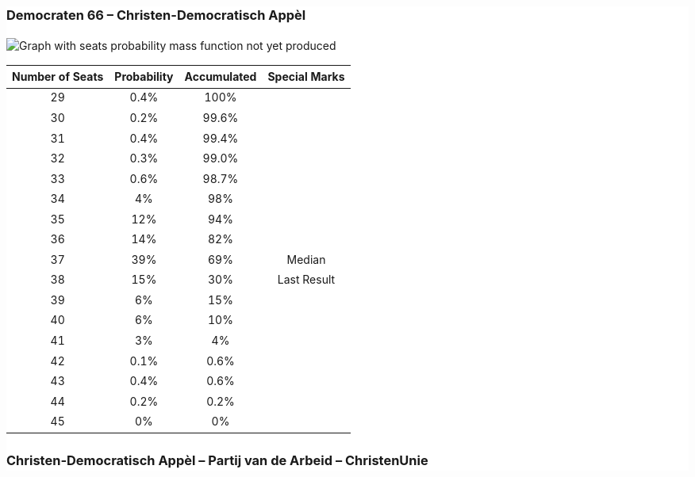 ### Democraten 66 – Christen-Democratisch Appèl

![Graph with seats probability mass function not yet produced](2017-07-13-Ipsos-coalitions-seats-pmf-d66–cda.png "Seats Probability Mass Function")

| Number of Seats | Probability | Accumulated | Special Marks |
|:---------------:|:-----------:|:-----------:|:-------------:|
| 29 | 0.4% | 100% |  |
| 30 | 0.2% | 99.6% |  |
| 31 | 0.4% | 99.4% |  |
| 32 | 0.3% | 99.0% |  |
| 33 | 0.6% | 98.7% |  |
| 34 | 4% | 98% |  |
| 35 | 12% | 94% |  |
| 36 | 14% | 82% |  |
| 37 | 39% | 69% | Median |
| 38 | 15% | 30% | Last Result |
| 39 | 6% | 15% |  |
| 40 | 6% | 10% |  |
| 41 | 3% | 4% |  |
| 42 | 0.1% | 0.6% |  |
| 43 | 0.4% | 0.6% |  |
| 44 | 0.2% | 0.2% |  |
| 45 | 0% | 0% |  |

### Christen-Democratisch Appèl – Partij van de Arbeid – ChristenUnie
